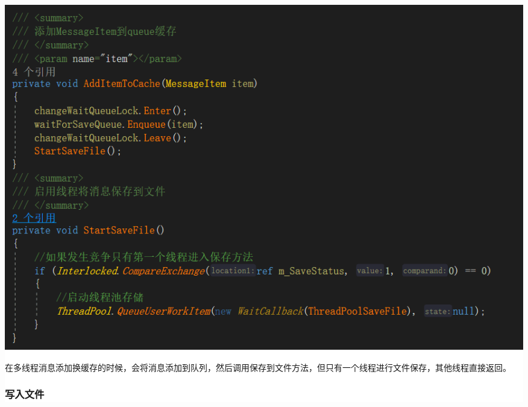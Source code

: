 ![1588345104916](/dotnet/1588345104916.png)

在多线程消息添加换缓存的时候，会将消息添加到队列，然后调用保存到文件方法，但只有一个线程进行文件保存，其他线程直接返回。

### 写入文件
